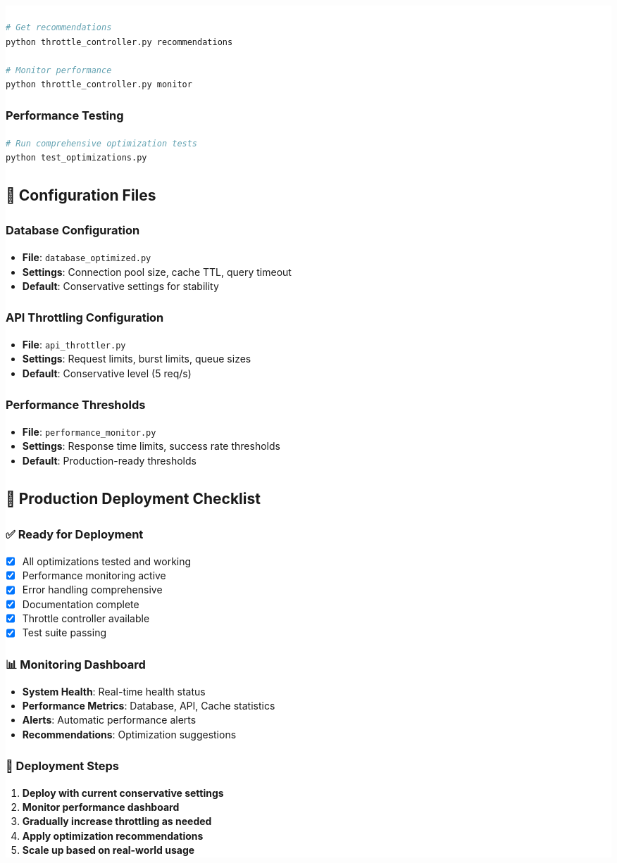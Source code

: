 ```bash

# Get recommendations
python throttle_controller.py recommendations

# Monitor performance
python throttle_controller.py monitor
```

### Performance Testing
```bash
# Run comprehensive optimization tests
python test_optimizations.py
```

## 🔧 Configuration Files

### Database Configuration
- **File**: `database_optimized.py`
- **Settings**: Connection pool size, cache TTL, query timeout
- **Default**: Conservative settings for stability

### API Throttling Configuration
- **File**: `api_throttler.py`
- **Settings**: Request limits, burst limits, queue sizes
- **Default**: Conservative level (5 req/s)

### Performance Thresholds
- **File**: `performance_monitor.py`
- **Settings**: Response time limits, success rate thresholds
- **Default**: Production-ready thresholds

## 🎯 Production Deployment Checklist

### ✅ Ready for Deployment
- [x] All optimizations tested and working
- [x] Performance monitoring active
- [x] Error handling comprehensive
- [x] Documentation complete
- [x] Throttle controller available
- [x] Test suite passing

### 📊 Monitoring Dashboard
- **System Health**: Real-time health status
- **Performance Metrics**: Database, API, Cache statistics
- **Alerts**: Automatic performance alerts
- **Recommendations**: Optimization suggestions

### 🚀 Deployment Steps
1. **Deploy with current conservative settings**
2. **Monitor performance dashboard**
3. **Gradually increase throttling as needed**
4. **Apply optimization recommendations**
5. **Scale up based on real-world usage**
